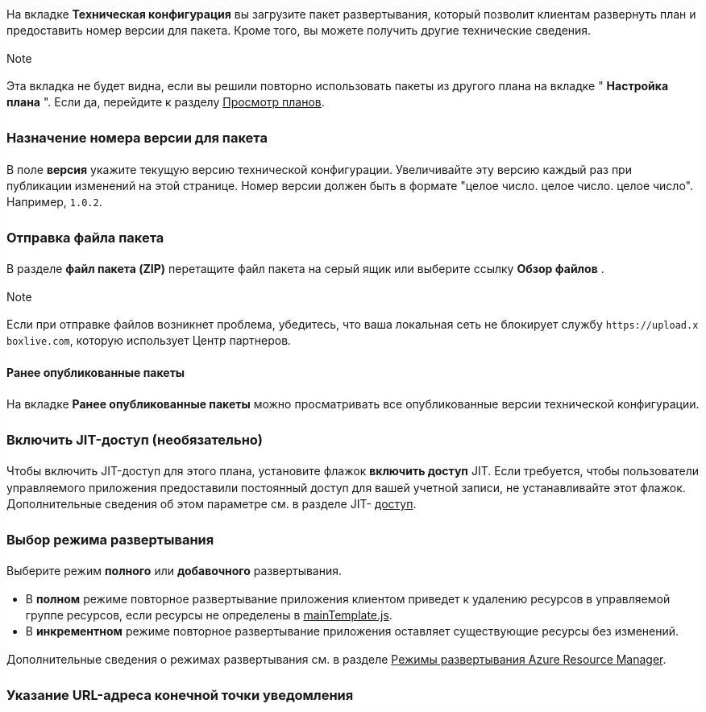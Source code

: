 На вкладке **Техническая конфигурация** вы загрузите пакет развертывания, который позволит клиентам развернуть план и предоставить номер версии для пакета. Кроме того, вы можете получить другие технические сведения.

> [!NOTE]
> Эта вкладка не будет видна, если вы решили повторно использовать пакеты из другого плана на вкладке " **Настройка плана** ". Если да, перейдите к разделу [Просмотр планов](#view-your-plans).

### <a name="assign-a-version-number-for-the-package"></a>Назначение номера версии для пакета

В поле **версия** укажите текущую версию технической конфигурации. Увеличивайте эту версию каждый раз при публикации изменений на этой странице. Номер версии должен быть в формате "целое число. целое число. целое число". Например, `1.0.2`.

### <a name="upload-a-package-file"></a>Отправка файла пакета

В разделе **файл пакета (ZIP)** перетащите файл пакета на серый ящик или выберите ссылку **Обзор файлов** .

> [!NOTE]
> Если при отправке файлов возникнет проблема, убедитесь, что ваша локальная сеть не блокирует службу `https://upload.xboxlive.com`, которую использует Центр партнеров.

#### <a name="previously-published-packages"></a>Ранее опубликованные пакеты

На вкладке **Ранее опубликованные пакеты** можно просматривать все опубликованные версии технической конфигурации.

### <a name="enable-just-in-time-jit-access-optional"></a>Включить JIT-доступ (необязательно)

Чтобы включить JIT-доступ для этого плана, установите флажок **включить доступ** JIT. Если требуется, чтобы пользователи управляемого приложения предоставили постоянный доступ для вашей учетной записи, не устанавливайте этот флажок. Дополнительные сведения об этом параметре см. в разделе JIT- [доступ](plan-azure-app-managed-app.md#just-in-time-jit-access).

### <a name="select-a-deployment-mode"></a>Выбор режима развертывания

Выберите режим **полного** или **добавочного** развертывания.

- В **полном** режиме повторное развертывание приложения клиентом приведет к удалению ресурсов в управляемой группе ресурсов, если ресурсы не определены в [mainTemplate.js](../azure-resource-manager/managed-applications/publish-service-catalog-app.md?tabs=azure-powershell#create-the-arm-template).
- В **инкрементном** режиме повторное развертывание приложения оставляет существующие ресурсы без изменений.

Дополнительные сведения о режимах развертывания см. в разделе [Режимы развертывания Azure Resource Manager](../azure-resource-manager/templates/deployment-modes.md).

### <a name="provide-a-notification-endpoint-url"></a>Указание URL-адреса конечной точки уведомления
